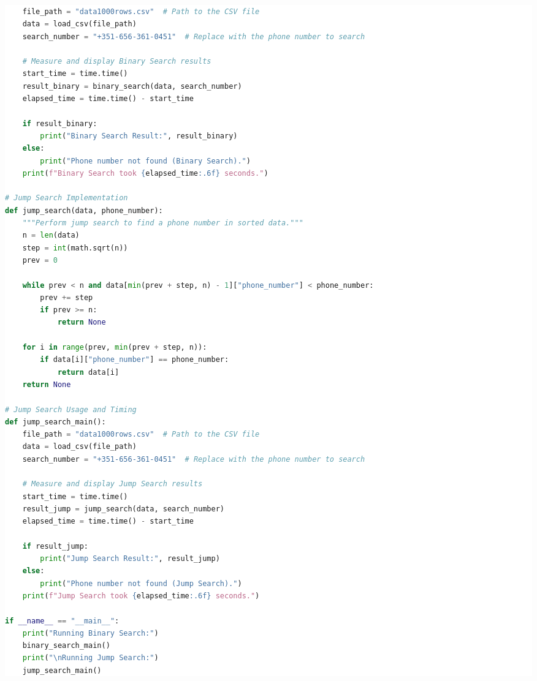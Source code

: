 ```python
    file_path = "data1000rows.csv"  # Path to the CSV file
    data = load_csv(file_path)
    search_number = "+351-656-361-0451"  # Replace with the phone number to search

    # Measure and display Binary Search results
    start_time = time.time()
    result_binary = binary_search(data, search_number)
    elapsed_time = time.time() - start_time

    if result_binary:
        print("Binary Search Result:", result_binary)
    else:
        print("Phone number not found (Binary Search).")
    print(f"Binary Search took {elapsed_time:.6f} seconds.")

# Jump Search Implementation
def jump_search(data, phone_number):
    """Perform jump search to find a phone number in sorted data."""
    n = len(data)
    step = int(math.sqrt(n))
    prev = 0

    while prev < n and data[min(prev + step, n) - 1]["phone_number"] < phone_number:
        prev += step
        if prev >= n:
            return None

    for i in range(prev, min(prev + step, n)):
        if data[i]["phone_number"] == phone_number:
            return data[i]
    return None

# Jump Search Usage and Timing
def jump_search_main():
    file_path = "data1000rows.csv"  # Path to the CSV file
    data = load_csv(file_path)
    search_number = "+351-656-361-0451"  # Replace with the phone number to search

    # Measure and display Jump Search results
    start_time = time.time()
    result_jump = jump_search(data, search_number)
    elapsed_time = time.time() - start_time

    if result_jump:
        print("Jump Search Result:", result_jump)
    else:
        print("Phone number not found (Jump Search).")
    print(f"Jump Search took {elapsed_time:.6f} seconds.")

if __name__ == "__main__":
    print("Running Binary Search:")
    binary_search_main()
    print("\nRunning Jump Search:")
    jump_search_main()
```
